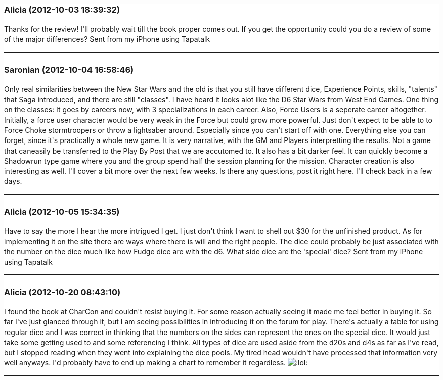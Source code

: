 
### **Alicia** (2012-10-03 18:39:32)

Thanks for the review! I'll probably wait till the book proper comes out.
If you get the opportunity could you do a review of some of the major differences?
Sent from my iPhone using Tapatalk

---

### **Saronian** (2012-10-04 16:58:46)

Only real similarities between the New Star Wars and the old is that you still have different dice, Experience Points, skills, "talents" that Saga introduced, and there are still "classes". I have heard it looks alot like the D6 Star Wars from West End Games.
One thing on the classes: It goes by careers now, with 3 specializations in each career. Also, Force Users is a seperate career altogether. Initially, a force user character would be very weak in the Force but could grow more powerful. Just don't expect to be able to to Force Choke stormtroopers or throw a lightsaber around. Especially since you can't start off with one.
Everything else you can forget, since it's practically a whole new game. It is very narrative, with the GM and Players interpretting the results. Not a game that caneasily be transferred to the Play By Post that we are accutomed to. It also has a bit darker feel.
It can quickly become a Shadowrun type game where you and the group spend half the session planning for the mission. Character creation is also interesting as well.
I'll cover a bit more over the next few weeks. Is there any questions, post it right here. I'll check back in a few days.

---

### **Alicia** (2012-10-05 15:34:35)

Have to say the more I hear the more intrigued I get. I just don't think I want to shell out $30 for the unfinished product.
As for implementing it on the site there are ways where there is will and the right people.
The dice could probably be just associated with the number on the dice much like how Fudge dice are with the d6. What side dice are the 'special' dice?
Sent from my iPhone using Tapatalk

---

### **Alicia** (2012-10-20 08:43:10)

I found the book at CharCon and couldn't resist buying it. For some reason actually seeing it made me feel better in buying it.
So far I've just glanced through it, but I am seeing possibilities in introducing it on the forum for play. There's actually a table for using regular dice and I was correct in thinking that the numbers on the sides can represent the ones on the special dice. It would just take some getting used to and some referencing I think.
All types of dice are used aside from the d20s and d4s as far as I've read, but I stopped reading when they went into explaining the dice pools. My tired head wouldn't have processed that information very well anyways. I'd probably have to end up making a chart to remember it regardless. ![:lol:](https://i.ibb.co/4wBjw6T4/icon-lol.gif)

---
